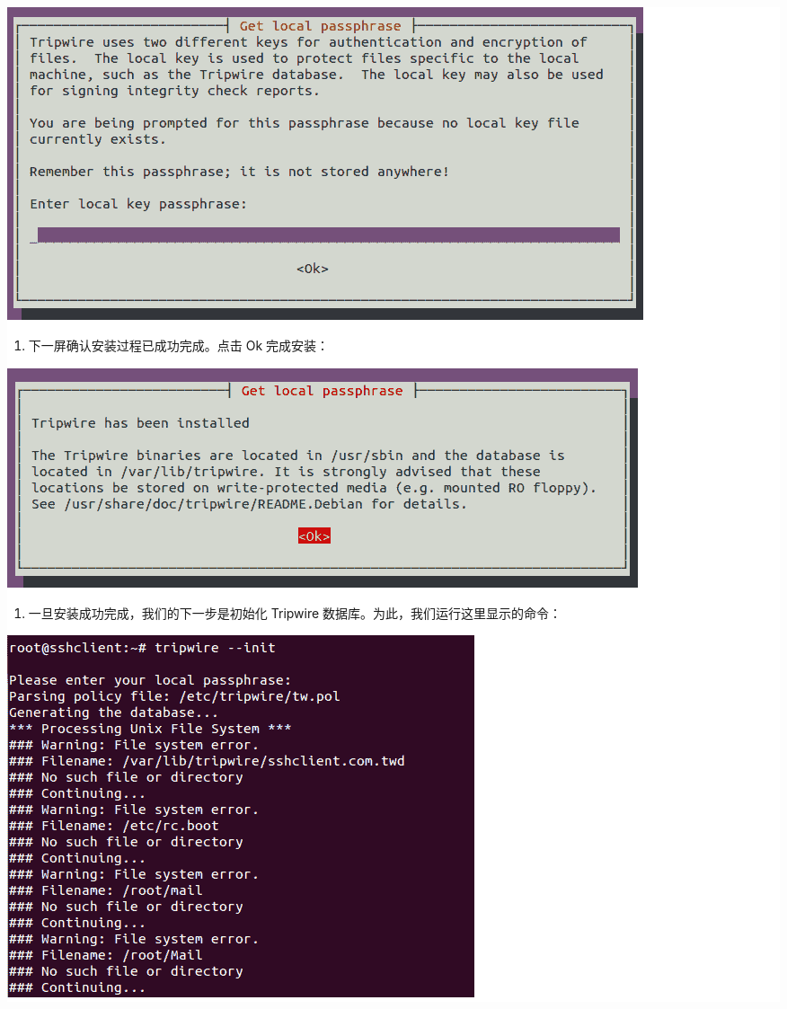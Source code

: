 ![](img/fae8d505-e8a8-4f14-b754-2ff9fabc7ec5.png)

1.  下一屏确认安装过程已成功完成。点击 Ok 完成安装：

![](img/6e5de291-3b5d-43a3-998f-b8d1e7d48412.png)

1.  一旦安装成功完成，我们的下一步是初始化 Tripwire 数据库。为此，我们运行这里显示的命令：

![](img/3678c8b5-8bd1-4a58-bcb9-5562214cebc0.png)
